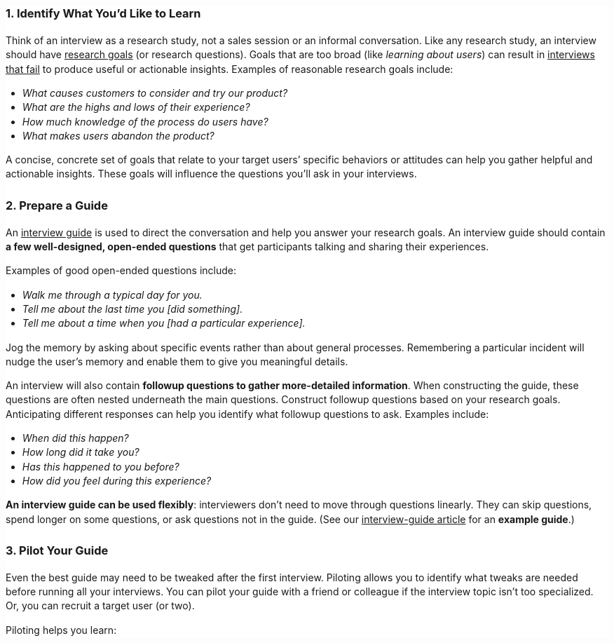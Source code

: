### **1. Identify What You’d Like to Learn**

Think of an interview as a research study, not a sales session or an informal conversation. Like any research study, an interview should have [research goals](https://www.nngroup.com/videos/making-ux-research-goals-specific/) (or research questions). Goals that are too broad (like _learning about users_) can result in [interviews that fail](https://www.nngroup.com/articles/why-user-interviews-fail/) to produce useful or actionable insights. Examples of reasonable research goals include:

* _What causes customers to consider and try our product?_
* _What are the highs and lows of their experience?_
* _How much knowledge of the process do users have?_
* _What makes users abandon the product?_

A concise, concrete set of goals that relate to your target users’ specific behaviors or attitudes can help you gather helpful and actionable insights. These goals will influence the questions you’ll ask in your interviews.

### **2. Prepare a Guide**

An [interview guide](https://www.nngroup.com/articles/interview-guide/) is used to direct the conversation and help you answer your research goals. An interview guide should contain **a few well-designed, open-ended questions** that get participants talking and sharing their experiences.

Examples of good open-ended questions include:

* _Walk me through a typical day for you._
* _Tell me about the last time you \[did something]._
* _Tell me about a time when you \[had a particular experience]._

Jog the memory by asking about specific events rather than about general processes. Remembering a particular incident will nudge the user’s memory and enable them to give you meaningful details.

An interview will also contain **followup questions to gather more-detailed information**. When constructing the guide, these questions are often nested underneath the main questions. Construct followup questions based on your research goals. Anticipating different responses can help you identify what followup questions to ask. Examples include:

* _When did this happen?_
* _How long did it take you?_
* _Has this happened to you before?_
* _How did you feel during this experience?_

**An interview guide can be used flexibly**: interviewers don’t need to move through questions linearly. They can skip questions, spend longer on some questions, or ask questions not in the guide. (See our [interview-guide article](https://www.nngroup.com/articles/interview-guide/) for an **example guide**.)

### **3. Pilot Your Guide**

Even the best guide may need to be tweaked after the first interview. Piloting allows you to identify what tweaks are needed before running all your interviews. You can pilot your guide with a friend or colleague if the interview topic isn’t too specialized. Or, you can recruit a target user (or two).

Piloting helps you learn:
